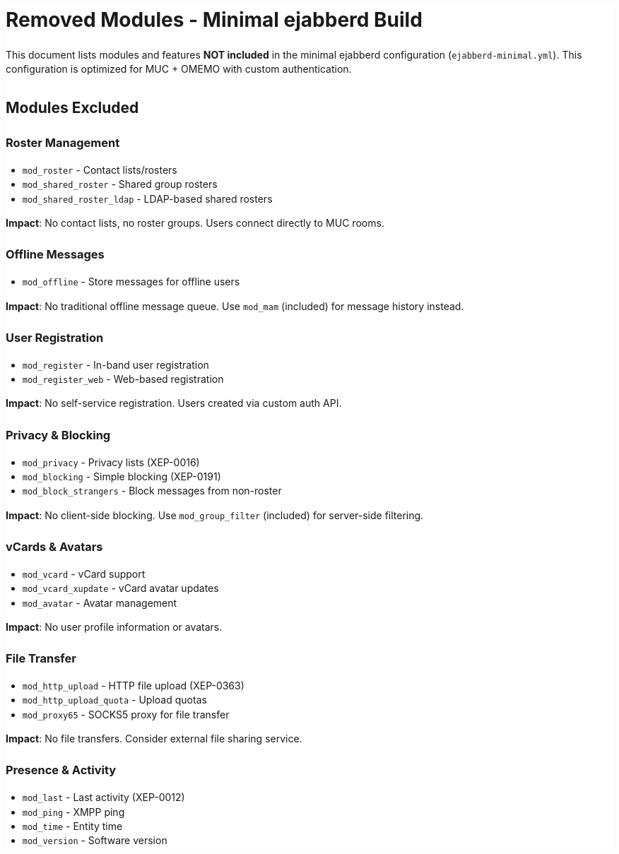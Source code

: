 # Removed Modules - Minimal ejabberd Build

This document lists modules and features **NOT included** in the minimal ejabberd configuration (`ejabberd-minimal.yml`). This configuration is optimized for MUC + OMEMO with custom authentication.

## Modules Excluded

### Roster Management
- `mod_roster` - Contact lists/rosters
- `mod_shared_roster` - Shared group rosters
- `mod_shared_roster_ldap` - LDAP-based shared rosters

**Impact**: No contact lists, no roster groups. Users connect directly to MUC rooms.

### Offline Messages
- `mod_offline` - Store messages for offline users

**Impact**: No traditional offline message queue. Use `mod_mam` (included) for message history instead.

### User Registration
- `mod_register` - In-band user registration
- `mod_register_web` - Web-based registration

**Impact**: No self-service registration. Users created via custom auth API.

### Privacy & Blocking
- `mod_privacy` - Privacy lists (XEP-0016)
- `mod_blocking` - Simple blocking (XEP-0191)
- `mod_block_strangers` - Block messages from non-roster

**Impact**: No client-side blocking. Use `mod_group_filter` (included) for server-side filtering.

### vCards & Avatars
- `mod_vcard` - vCard support
- `mod_vcard_xupdate` - vCard avatar updates
- `mod_avatar` - Avatar management

**Impact**: No user profile information or avatars.

### File Transfer
- `mod_http_upload` - HTTP file upload (XEP-0363)
- `mod_http_upload_quota` - Upload quotas
- `mod_proxy65` - SOCKS5 proxy for file transfer

**Impact**: No file transfers. Consider external file sharing service.

### Presence & Activity
- `mod_last` - Last activity (XEP-0012)
- `mod_ping` - XMPP ping
- `mod_time` - Entity time
- `mod_version` - Software version
